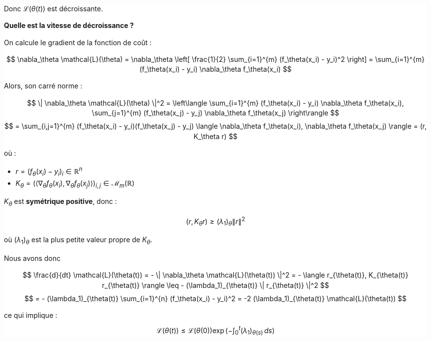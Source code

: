 Donc $\mathcal{L}(\theta(t))$ est décroissante.  

**Quelle est la vitesse de décroissance ?**

On calcule le gradient de la fonction de coût :

$$
\nabla_\theta \mathcal{L}(\theta) = \nabla_\theta \left[ \frac{1}{2} \sum_{i=1}^{m} (f_\theta(x_i) - y_i)^2 \right]
= \sum_{i=1}^{m} (f_\theta(x_i) - y_i) \nabla_\theta f_\theta(x_i)
$$

Alors, son carré norme :

$$
\| \nabla_\theta \mathcal{L}(\theta) \|^2
= \left\langle \sum_{i=1}^{m} (f_\theta(x_i) - y_i) \nabla_\theta f_\theta(x_i), \sum_{j=1}^{m} (f_\theta(x_j) - y_j) \nabla_\theta f_\theta(x_j) \right\rangle
$$
$$
= \sum_{i,j=1}^{m} (f_\theta(x_i) - y_i)(f_\theta(x_j) - y_j) \langle \nabla_\theta f_\theta(x_i), \nabla_\theta f_\theta(x_j) \rangle
= (r, K_\theta r)
$$

où :
- $r = (f_\theta(x_i) - y_i)_i \in \mathbb{R}^n$
- $K_\theta = \left( \langle \nabla_\theta f_\theta(x_i), \nabla_\theta f_\theta(x_j) \rangle \right)_{i,j} \in \mathcal{M}_m(\mathbb{R})$

$K_\theta$ est **symétrique positive**, donc :

$$
(r, K_\theta r) \geq (\lambda_1)_\theta \| r \|^2
$$

où $(\lambda_1)_\theta$ est la plus petite valeur propre de $K_\theta$.

Nous avons donc

$$
\frac{d}{dt} \mathcal{L}(\theta(t))
= - \| \nabla_\theta \mathcal{L}(\theta(t)) \|^2
= - \langle r_{\theta(t)}, K_{\theta(t)} r_{\theta(t)} \rangle
\leq - (\lambda_1)_{\theta(t)} \| r_{\theta(t)} \|^2
$$
$$
= - (\lambda_1)_{\theta(t)} \sum_{i=1}^{n} (f_\theta(x_i) - y_i)^2
= -2 (\lambda_1)_{\theta(t)} \mathcal{L}(\theta(t))
$$

ce qui implique :  
$$
\mathcal{L}(\theta(t)) \leq \mathcal{L}(\theta(0)) \exp\left(- \int_0^t (\lambda_1)_{\theta(s)} \, ds \right)
$$
